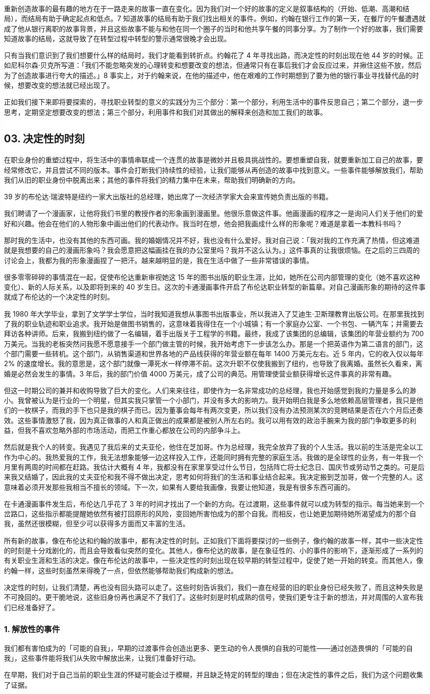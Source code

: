 重新创造故事的最有趣的地方在于一路走来的故事一直在变化。因为我们对一个好的故事的定义是叙事结构的（开始、低潮、高潮和结局），而结局有助于确定起点和低点。7 知道故事的结局有助于我们找出相关的事件。例如，约翰在银行工作的第一天，在餐厅的午餐遭遇就成了他从银行离职的故事背景，并且这些故事不能与和他在同一个圈子的当时和他共享午餐的同事分享。为了制作一个好的故事，我们需要知道故事的结局，这就导致了在转型过程中转型的警示通常很晚才会出现。

只有当我们意识到了我们想要什么样的结局时，我们才能看到转折点。约翰花了 4 年寻找出路，而决定性的时刻出现在他 44 岁的时候。正如尼科尔森·贝克所写道：「我们不能忽略突发的心理转变和想要改变的想法，但通常只有在事后我们才会反应过来，并揪住这些不放，然后为了创造故事进行夸大的描述。」8 事实上，对于约翰来说，在他的描述中，他在艰难的工作时期想到了要为他的银行事业寻找替代品的时候，想要改变的想法就已经出现了。

正如我们接下来即将要探索的，寻找职业转型的意义的实践分为三个部分：第一个部分，利用生活中的事件反思自己；第二个部分，退一步思考，定期坚定想要改变的想法；第三个部分，利用事件和我们对其做出的解释来创造和加工我们的故事。

## 03. 决定性的时刻

在职业身份的重塑过程中，将生活中的事情串联成一个连贯的故事是微妙并且极具挑战性的。要想重塑自我，就要重新加工自己的故事，要经常修改它，并且尝试不同的版本。事件会打断我们持续性的经验，让我们能够从再创造的故事中找到意义。一些事件能够解放我们，帮助我们从旧的职业身份中脱离出来；其他的事件将我们的精力集中在未来，帮助我们明确新的方向。

39 岁的布伦达·瑞波特是纽约一家大出版社的总经理，她出席了一次经济学家大会来宣传她负责出版的书籍。

我们聘请了一个漫画家，让他将我们书里的教授作者的形象画到漫画里。他很乐意做这件事。他画漫画的程序之一是询问人们关于他们的爱好和兴趣。他会在他们的人物形象中画出他们的代表动作。我当时在想，他会把我画成什么样的形象呢？难道是拿着一本教科书吗？

那时我的生活中，也没有其他的东西可画。我的婚姻情况并不好，我也没有什么爱好。我对自己说：「我对我的工作充满了热情，但这难道就是我想要的自己的漫画形象吗？我会愿意把这幅画挂在我的办公室里吗？我并不这么认为。」这件事真的让我很烦恼。在之后的三四周的讨论会上，我都为我的形象漫画捏了一把汗。越来越明显的是，我在生活中做了一些非常错误的事情。

很多零零碎碎的事情混在一起，促使布伦达重新审视她这 15 年的图书出版的职业生涯，比如，她所在公司内部管理的变化（她不喜欢这种变化）、新的人际关系，以及即将到来的 40 岁生日。这次的卡通漫画事件开启了布伦达职业转型的新篇章。对自己漫画形象的期待的这件事就成了布伦达的一个决定性的时刻。

我 1980 年大学毕业，拿到了文学学士学位，当时我知道我想从事图书出版事业，所以我进入了艾迪生·卫斯理教育出版公司。在那里我找到了我的职业轨迹和职业追求。我开始是做图书销售的，这意味着我得住在一个小城镇；有一个家庭办公室、一个书包、一辆汽车；并需要去拜访各种讲师。后来，我搬到纽约做了一名编辑，着手出版关于工程学的书籍。最终，我成了该集团的总编辑，该集团的年营业额约为 700 万美元。当我的老板突然问我愿不愿意接手一个部门做主管的时候，我开始考虑下一步该怎么办。那是一个把英语作为第二语言的部门，这个部门需要一些转机。这个部门，从销售渠道和世界各地的产品线获得的年营业额在每年 1400 万美元左右。近 5 年内，它的收入仅以每年 2% 的速度增长。我的意思是，这个部门就像一潭死水一样停滞不前。这次升职不仅使我搬到了纽约，也导致了我离婚。虽然长久看来，离婚是必然会发生的事情。3 年后，我的部门价值 4000 万美元，成了公司的典范。用管理使营业额获得增长这件事真的非常有趣。

但这一时期公司的兼并和收购导致了巨大的变化。人们来来往往，即使作为一名非常成功的总经理，我也开始感觉到我的力量是多么的渺小。我曾被认为是行业的一个明星，但其实我只掌管一个小部门，并没有多大的影响力。我开始明白我是多么地依赖高层管理者，我只是他们的一枚棋子，而我的手下也只是我的棋子而已。因为董事会每年有两次变更，所以我们没有办法预测某次的竞聘结果是否在六个月后还奏效。这些事情激怒了我，因为真正做事的人和真正做出的成果都是被别人所左右的。我可以用有效的政治手腕来为我的部门争取更多的利益，但我不喜欢忽略外部的市场活动，而把工作重心都放在公司的内部争斗上。

然后就是我个人的转变。我遇见了我后来的丈夫亚伦，他住在芝加哥。作为总经理，我完全放弃了我的个人生活。我以前的生活是完全以工作为中心的。我热爱我的工作，我无法想象能够一边这样投入工作，还能同时拥有完整的家庭生活。我做的是全球性的业务，有一年我一个月里有两周的时间都在赶路。我估计大概有 4 年，我都没有在家里享受过什么节日，包括阵亡将士纪念日、国庆节或劳动节之类的。可是后来我又结婚了，因此我的丈夫亚伦和我不得不做出决定，思考如何将我们的生活和事业结合起来。我决定搬到芝加哥，做一个完整的人。这意味着必须开发那些我相当不擅长的领域。下一次，如果有人要给我画像，我要让他知道，我是有很多东西可画的。

在卡通漫画事件发生后，布伦达几乎花了 3 年的时间才找出了一个新的方向。在过渡期，这些事件就可以成为转型的指示。每当她来到一个岔路口，这些指示都能提醒她依然有被打回原形的风险，变回她所害怕成为的那个自我。而相反，也让她更加期待她所渴望成为的那个自我，虽然还很模糊，但至少可以获得多方面而又丰富的生活。

所有新的故事，像在布伦达和约翰的故事中，都有决定性的时刻。正如我们下面将要探讨的一些例子，像约翰的故事一样，其中一些决定性的时刻是十分戏剧化的，而且会导致看似突然的变化。其他人，像布伦达的故事，是在象征性的、小的事件的影响下，逐渐形成了一系列的有关职业生涯和生活的决定。像在布伦达的故事中，一些决定性的时刻出现在较早期的转型过程中，促使了她一开始的转变。而其他人，像约翰一样，这些时刻虽然来得晚了一点，但依然能够帮助我们构成新的想法。

决定性的时刻，让我们清楚，再也没有回头路可以走了。这些时刻告诉我们，我们一直在经营的旧的职业身份已经失败了，而且这种失败是不可挽回的。更干脆地说，这些旧身份再也满足不了我们了。这些时刻是时机成熟的信号，使我们更专注于新的想法，并对周围的人宣布我们已经准备好了。

### 1. 解放性的事件

我们都有害怕成为的「可能的自我」，早期的过渡事件会创造出更多、更生动的令人畏惧的自我的可能性——通过创造畏惧的「可能的自我」，这些事件能将我们从失败中解放出来，让我们准备好行动。

在早期，我们对于自己当前的职业生涯的怀疑可能会过于模糊，并且缺乏特定的转型的理由；但在决定性的事件之后，我们为这个问题收集了证据。
